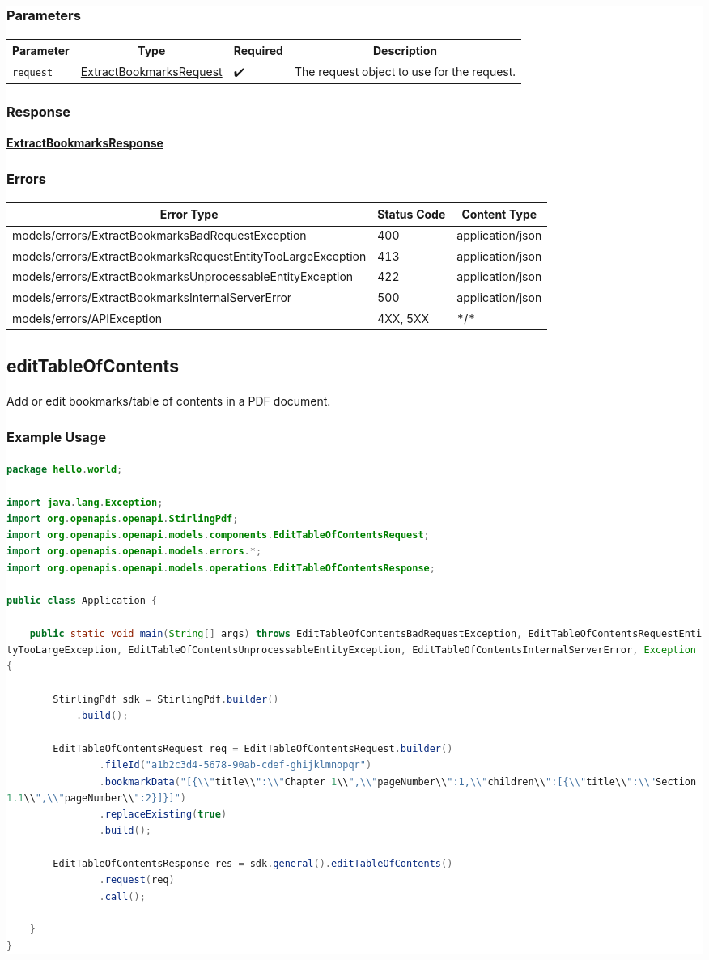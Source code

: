 ### Parameters

| Parameter                                                                     | Type                                                                          | Required                                                                      | Description                                                                   |
| ----------------------------------------------------------------------------- | ----------------------------------------------------------------------------- | ----------------------------------------------------------------------------- | ----------------------------------------------------------------------------- |
| `request`                                                                     | [ExtractBookmarksRequest](../../models/operations/ExtractBookmarksRequest.md) | :heavy_check_mark:                                                            | The request object to use for the request.                                    |

### Response

**[ExtractBookmarksResponse](../../models/operations/ExtractBookmarksResponse.md)**

### Errors

| Error Type                                                   | Status Code                                                  | Content Type                                                 |
| ------------------------------------------------------------ | ------------------------------------------------------------ | ------------------------------------------------------------ |
| models/errors/ExtractBookmarksBadRequestException            | 400                                                          | application/json                                             |
| models/errors/ExtractBookmarksRequestEntityTooLargeException | 413                                                          | application/json                                             |
| models/errors/ExtractBookmarksUnprocessableEntityException   | 422                                                          | application/json                                             |
| models/errors/ExtractBookmarksInternalServerError            | 500                                                          | application/json                                             |
| models/errors/APIException                                   | 4XX, 5XX                                                     | \*/\*                                                        |

## editTableOfContents

Add or edit bookmarks/table of contents in a PDF document.

### Example Usage


```java
package hello.world;

import java.lang.Exception;
import org.openapis.openapi.StirlingPdf;
import org.openapis.openapi.models.components.EditTableOfContentsRequest;
import org.openapis.openapi.models.errors.*;
import org.openapis.openapi.models.operations.EditTableOfContentsResponse;

public class Application {

    public static void main(String[] args) throws EditTableOfContentsBadRequestException, EditTableOfContentsRequestEntityTooLargeException, EditTableOfContentsUnprocessableEntityException, EditTableOfContentsInternalServerError, Exception {

        StirlingPdf sdk = StirlingPdf.builder()
            .build();

        EditTableOfContentsRequest req = EditTableOfContentsRequest.builder()
                .fileId("a1b2c3d4-5678-90ab-cdef-ghijklmnopqr")
                .bookmarkData("[{\\"title\\":\\"Chapter 1\\",\\"pageNumber\\":1,\\"children\\":[{\\"title\\":\\"Section 1.1\\",\\"pageNumber\\":2}]}]")
                .replaceExisting(true)
                .build();

        EditTableOfContentsResponse res = sdk.general().editTableOfContents()
                .request(req)
                .call();

    }
}
```

